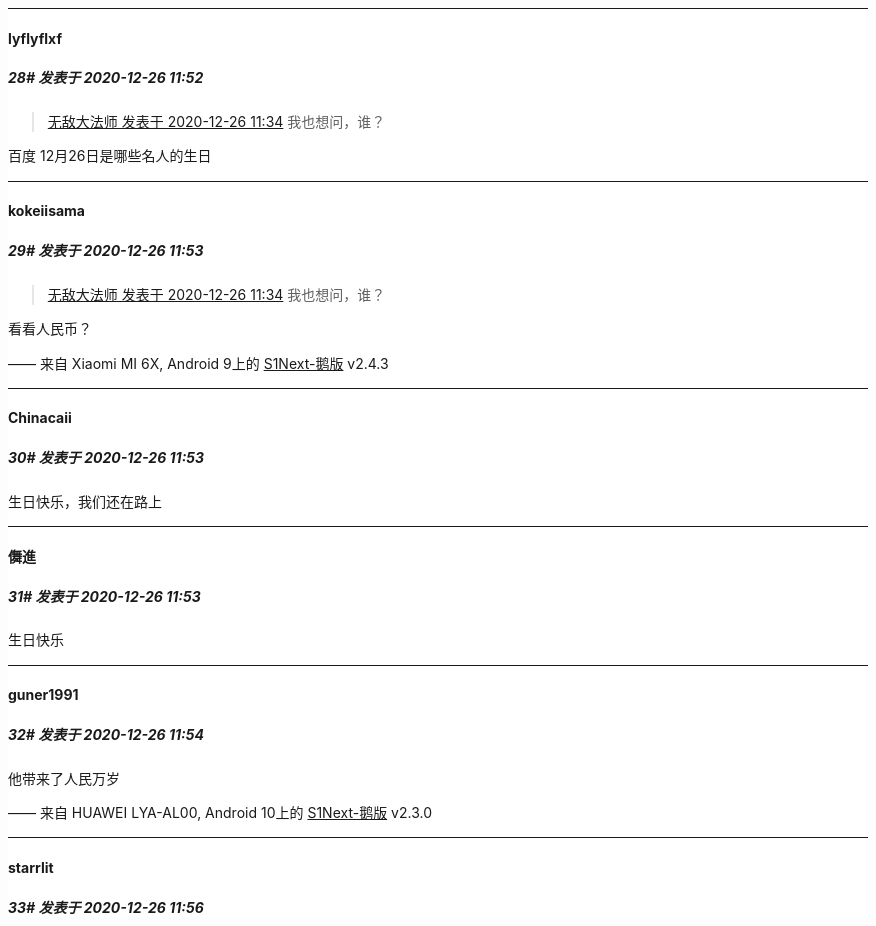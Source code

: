 
-----

####  lyflyflxf  
##### 28#       发表于 2020-12-26 11:52


<blockquote><a href="httphttps://bbs.saraba1st.com/2b/forum.php?mod=redirect&amp;goto=findpost&amp;pid=49848797&amp;ptid=1979651" target="_blank">无敌大法师 发表于 2020-12-26 11:34</a>
我也想问，谁？</blockquote>
百度 12月26日是哪些名人的生日


-----

####  kokeiisama  
##### 29#       发表于 2020-12-26 11:53


<blockquote><a href="httphttps://bbs.saraba1st.com/2b/forum.php?mod=redirect&amp;goto=findpost&amp;pid=49848797&amp;ptid=1979651" target="_blank">无敌大法师 发表于 2020-12-26 11:34</a>
我也想问，谁？</blockquote>
看看人民币？

—— 来自 Xiaomi MI 6X, Android 9上的 [S1Next-鹅版](https://github.com/ykrank/S1-Next/releases) v2.4.3


-----

####  Chinacaii  
##### 30#       发表于 2020-12-26 11:53


生日快乐，我们还在路上


-----

####  儛進  
##### 31#       发表于 2020-12-26 11:53


生日快乐


-----

####  guner1991  
##### 32#       发表于 2020-12-26 11:54


他带来了人民万岁

—— 来自 HUAWEI LYA-AL00, Android 10上的 [S1Next-鹅版](https://github.com/ykrank/S1-Next/releases) v2.3.0


-----

####  starrlit  
##### 33#       发表于 2020-12-26 11:56
